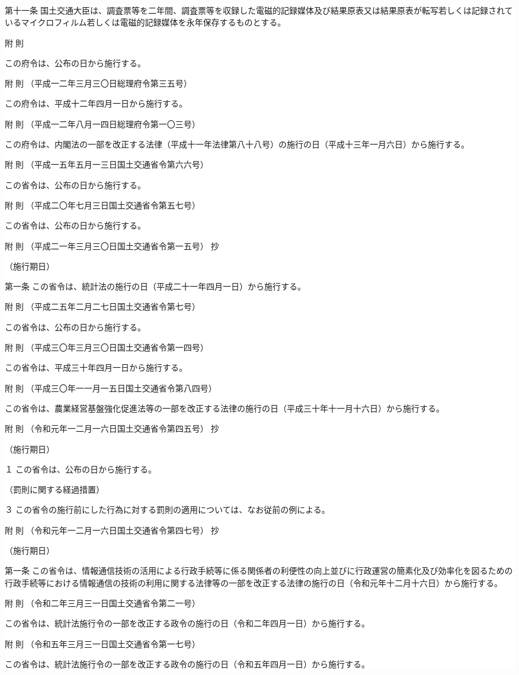 第十一条 国土交通大臣は、調査票等を二年間、調査票等を収録した電磁的記録媒体及び結果原表又は結果原表が転写若しくは記録されているマイクロフィルム若しくは電磁的記録媒体を永年保存するものとする。

附 則

この府令は、公布の日から施行する。

附 則 （平成一二年三月三〇日総理府令第三五号）

この府令は、平成十二年四月一日から施行する。

附 則 （平成一二年八月一四日総理府令第一〇三号）

この府令は、内閣法の一部を改正する法律（平成十一年法律第八十八号）の施行の日（平成十三年一月六日）から施行する。

附 則 （平成一五年五月一三日国土交通省令第六六号）

この省令は、公布の日から施行する。

附 則 （平成二〇年七月三日国土交通省令第五七号）

この省令は、公布の日から施行する。

附 則 （平成二一年三月三〇日国土交通省令第一五号） 抄

（施行期日）

第一条 この省令は、統計法の施行の日（平成二十一年四月一日）から施行する。

附 則 （平成二五年二月二七日国土交通省令第七号）

この省令は、公布の日から施行する。

附 則 （平成三〇年三月三〇日国土交通省令第一四号）

この省令は、平成三十年四月一日から施行する。

附 則 （平成三〇年一一月一五日国土交通省令第八四号）

この省令は、農業経営基盤強化促進法等の一部を改正する法律の施行の日（平成三十年十一月十六日）から施行する。

附 則 （令和元年一二月一六日国土交通省令第四五号） 抄

（施行期日）

１ この省令は、公布の日から施行する。

（罰則に関する経過措置）

３ この省令の施行前にした行為に対する罰則の適用については、なお従前の例による。

附 則 （令和元年一二月一六日国土交通省令第四七号） 抄

（施行期日）

第一条 この省令は、情報通信技術の活用による行政手続等に係る関係者の利便性の向上並びに行政運営の簡素化及び効率化を図るための行政手続等における情報通信の技術の利用に関する法律等の一部を改正する法律の施行の日（令和元年十二月十六日）から施行する。

附 則 （令和二年三月三一日国土交通省令第二一号）

この省令は、統計法施行令の一部を改正する政令の施行の日（令和二年四月一日）から施行する。

附 則 （令和五年三月三一日国土交通省令第一七号）

この省令は、統計法施行令の一部を改正する政令の施行の日（令和五年四月一日）から施行する。
